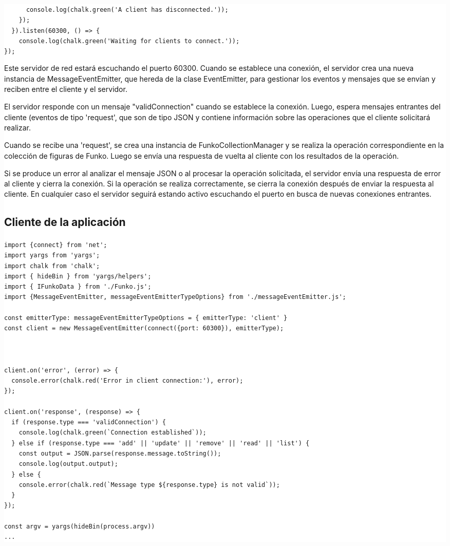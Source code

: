 ```
      console.log(chalk.green('A client has disconnected.'));
    });
  }).listen(60300, () => {
    console.log(chalk.green('Waiting for clients to connect.'));
});
```

Este servidor de red estará escuchando el puerto 60300. Cuando se establece una conexión, el servidor crea una nueva instancia de MessageEventEmitter, que hereda de la clase EventEmitter, para gestionar los eventos y mensajes que se envían y reciben entre el cliente y el servidor.

El servidor responde con un mensaje "validConnection" cuando se establece la conexión. Luego, espera mensajes entrantes del cliente (eventos de tipo 'request', que son de tipo JSON y contiene información sobre las operaciones que el cliente solicitará realizar.

Cuando se recibe una 'request', se crea una instancia de FunkoCollectionManager y se realiza la operación correspondiente en la colección de figuras de Funko. Luego se envía una respuesta de vuelta al cliente con los resultados de la operación.

Si se produce un error al analizar el mensaje JSON o al procesar la operación solicitada, el servidor envía una respuesta de error al cliente y cierra la conexión. Si la operación se realiza correctamente, se cierra la conexión después de enviar la respuesta al cliente. En cualquier caso el servidor seguirá estando activo escuchando el puerto en busca de nuevas conexiones entrantes.

## Cliente de la aplicación

```
import {connect} from 'net';
import yargs from 'yargs';
import chalk from 'chalk';
import { hideBin } from 'yargs/helpers';
import { IFunkoData } from './Funko.js';
import {MessageEventEmitter, messageEventEmitterTypeOptions} from './messageEventEmitter.js';

const emitterType: messageEventEmitterTypeOptions = { emitterType: 'client' }
const client = new MessageEventEmitter(connect({port: 60300}), emitterType);



client.on('error', (error) => {
  console.error(chalk.red('Error in client connection:'), error);
});

client.on('response', (response) => {
  if (response.type === 'validConnection') {
    console.log(chalk.green(`Connection established`));
  } else if (response.type === 'add' || 'update' || 'remove' || 'read' || 'list') { 
    const output = JSON.parse(response.message.toString());
    console.log(output.output);
  } else {
    console.error(chalk.red(`Message type ${response.type} is not valid`));
  }
});

const argv = yargs(hideBin(process.argv)) 
...
```
